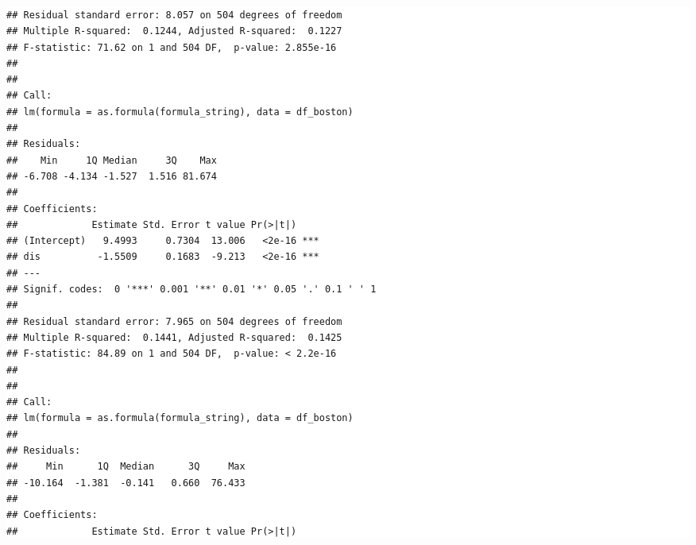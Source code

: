     ## Residual standard error: 8.057 on 504 degrees of freedom
    ## Multiple R-squared:  0.1244, Adjusted R-squared:  0.1227 
    ## F-statistic: 71.62 on 1 and 504 DF,  p-value: 2.855e-16
    ## 
    ## 
    ## Call:
    ## lm(formula = as.formula(formula_string), data = df_boston)
    ## 
    ## Residuals:
    ##    Min     1Q Median     3Q    Max 
    ## -6.708 -4.134 -1.527  1.516 81.674 
    ## 
    ## Coefficients:
    ##             Estimate Std. Error t value Pr(>|t|)    
    ## (Intercept)   9.4993     0.7304  13.006   <2e-16 ***
    ## dis          -1.5509     0.1683  -9.213   <2e-16 ***
    ## ---
    ## Signif. codes:  0 '***' 0.001 '**' 0.01 '*' 0.05 '.' 0.1 ' ' 1
    ## 
    ## Residual standard error: 7.965 on 504 degrees of freedom
    ## Multiple R-squared:  0.1441, Adjusted R-squared:  0.1425 
    ## F-statistic: 84.89 on 1 and 504 DF,  p-value: < 2.2e-16
    ## 
    ## 
    ## Call:
    ## lm(formula = as.formula(formula_string), data = df_boston)
    ## 
    ## Residuals:
    ##     Min      1Q  Median      3Q     Max 
    ## -10.164  -1.381  -0.141   0.660  76.433 
    ## 
    ## Coefficients:
    ##             Estimate Std. Error t value Pr(>|t|)    